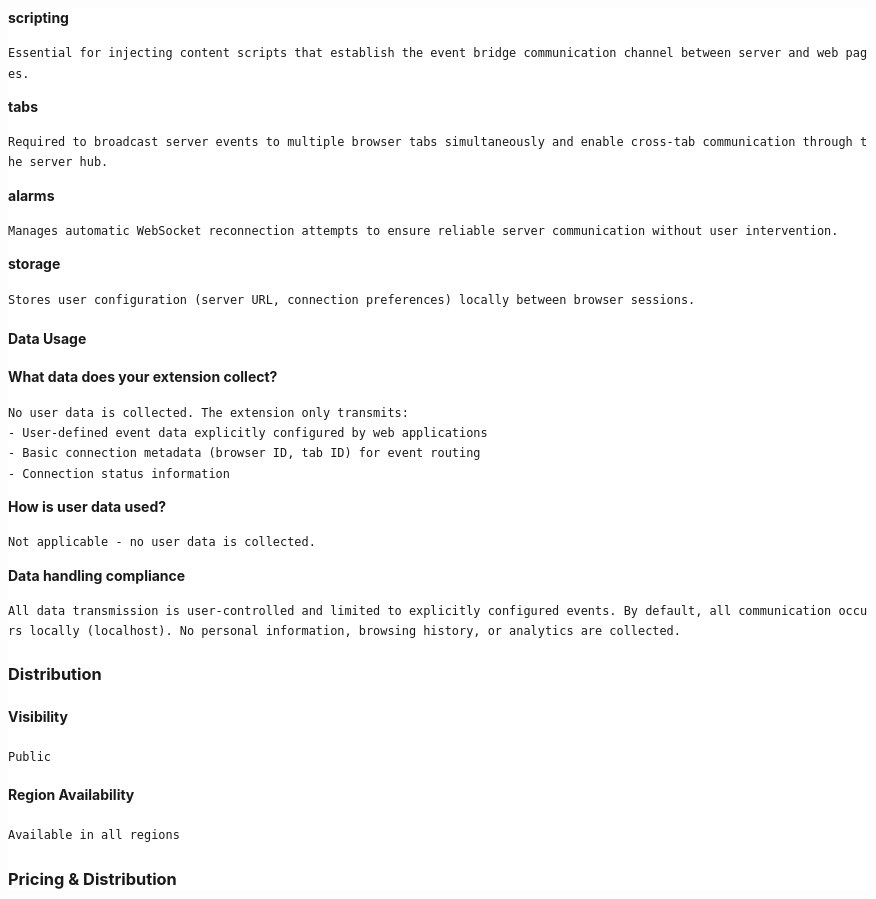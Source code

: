 **scripting**
```
Essential for injecting content scripts that establish the event bridge communication channel between server and web pages.
```

**tabs**
```
Required to broadcast server events to multiple browser tabs simultaneously and enable cross-tab communication through the server hub.
```

**alarms**
```
Manages automatic WebSocket reconnection attempts to ensure reliable server communication without user intervention.
```

**storage**
```
Stores user configuration (server URL, connection preferences) locally between browser sessions.
```

#### **Data Usage**

**What data does your extension collect?**
```
No user data is collected. The extension only transmits:
- User-defined event data explicitly configured by web applications
- Basic connection metadata (browser ID, tab ID) for event routing
- Connection status information
```

**How is user data used?**
```
Not applicable - no user data is collected.
```

**Data handling compliance**
```
All data transmission is user-controlled and limited to explicitly configured events. By default, all communication occurs locally (localhost). No personal information, browsing history, or analytics are collected.
```

### Distribution

#### **Visibility**
```
Public
```

#### **Region Availability**
```
Available in all regions
```

### Pricing & Distribution
